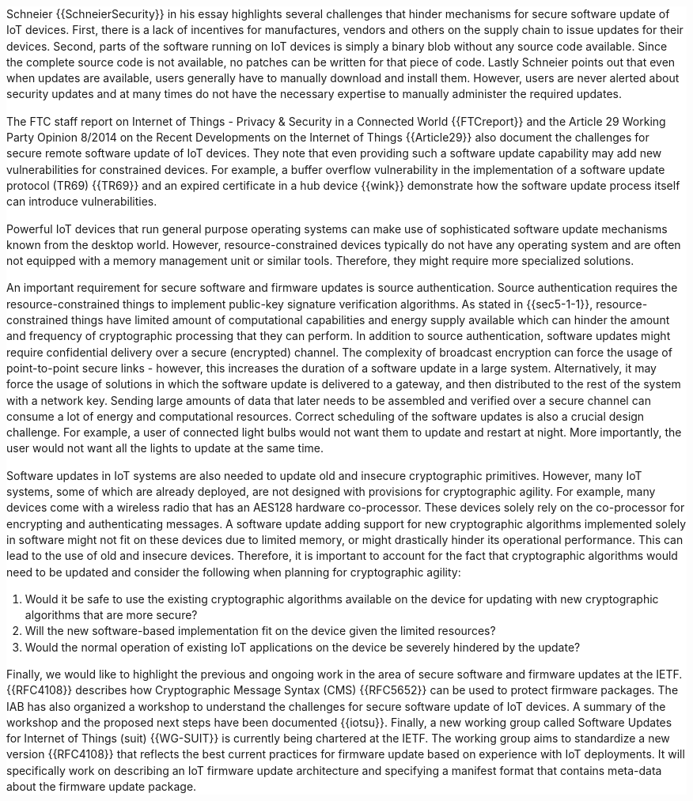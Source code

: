 Schneier {{SchneierSecurity}} in his essay highlights several challenges that hinder mechanisms for secure software update of IoT devices. First, there is a lack of incentives for manufactures, vendors and others on the supply chain to issue updates for their devices. Second, parts of the software running on IoT devices is simply a binary blob without any source code available. Since the complete source code is not available, no patches can be written for that piece of code. Lastly Schneier points out that even when updates are available, users generally have to manually download and install them. However, users are never alerted about security updates and at many times do not have the necessary expertise to manually administer the required updates.

The FTC staff report on Internet of Things - Privacy & Security in a Connected World {{FTCreport}} and the Article 29 Working Party Opinion 8/2014 on the Recent Developments on the Internet of Things {{Article29}} also document the challenges for secure remote software update of IoT devices. They note that even providing such a software update capability may add new vulnerabilities for constrained devices. For example, a buffer overflow vulnerability in the implementation of a software update protocol (TR69) {{TR69}} and an expired certificate in a hub device {{wink}} demonstrate how the software update process itself can introduce vulnerabilities. 

Powerful IoT devices that run general purpose operating systems can make use of sophisticated software update mechanisms known from the desktop world. However, resource-constrained devices typically do not have any operating system and are often not equipped with a memory management unit or similar tools. Therefore, they might require more specialized solutions. 

An important requirement for secure software and firmware updates is source authentication. Source authentication requires the resource-constrained things to implement public-key signature verification algorithms. As stated in {{sec5-1-1}}, resource-constrained things have limited amount of computational capabilities and energy supply available which can hinder the amount and frequency of cryptographic processing that they can perform. In addition to source authentication, software updates might require confidential delivery over a secure (encrypted) channel. The complexity of broadcast encryption can force the usage of point-to-point secure links - however, this increases the duration of a software update in a large system. Alternatively, it may force the usage of solutions in which the software update is delivered to a gateway, and then distributed to the rest of the system with a network key. Sending large amounts of data that later needs to be assembled and verified over a secure channel can consume a lot of energy and computational resources. Correct scheduling of the software updates is also a crucial design challenge. For example, a user of connected light bulbs would not want them to update and restart at night. More importantly, the user would not want all the lights to update at the same time. 

Software updates in IoT systems are also needed to update old and insecure cryptographic primitives. However, many IoT systems, some of which are already deployed, are not designed with provisions for cryptographic agility. For example, many devices come with a wireless radio that has an AES128 hardware co-processor. These devices solely rely on the co-processor for encrypting and authenticating messages. A software update adding support for new cryptographic algorithms implemented solely in software might not fit on these devices due to limited memory, or might drastically hinder its operational performance. This can lead to the use of old and insecure devices. Therefore, it is important to account for the fact that cryptographic algorithms would need to be updated and consider the following when planning for cryptographic agility:

1. Would it be safe to use the existing cryptographic algorithms available on the device for updating with new cryptographic algorithms that are more secure?
2. Will the new software-based implementation fit on the device given the limited resources?
3. Would the normal operation of existing IoT applications on the device be severely hindered by the update?

Finally, we would like to highlight the previous and ongoing work in the area of secure software and firmware updates at the IETF. {{RFC4108}} describes how Cryptographic Message Syntax (CMS) {{RFC5652}} can be used to protect firmware packages. The IAB has also organized a workshop to understand the challenges for secure software update of IoT devices. A summary of the workshop and the proposed next steps have been documented {{iotsu}}. Finally, a new working group called Software Updates for Internet of Things (suit) {{WG-SUIT}} is currently being chartered at the IETF. The working group aims to standardize a new version {{RFC4108}} that reflects the best current practices for firmware update based on experience with IoT deployments. It will specifically work on describing an IoT firmware update architecture and specifying a manifest format that contains meta-data about the firmware update package.
